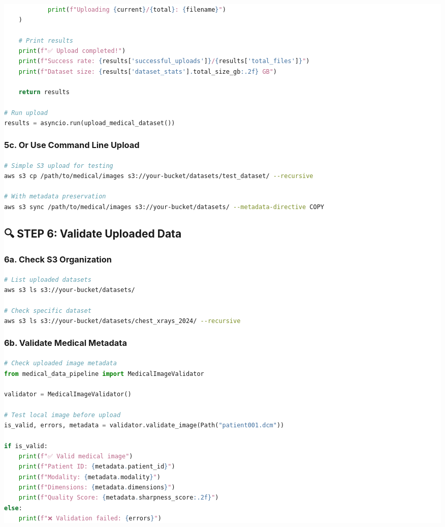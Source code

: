 ```python
            print(f"Uploading {current}/{total}: {filename}")
    )
    
    # Print results
    print(f"✅ Upload completed!")
    print(f"Success rate: {results['successful_uploads']}/{results['total_files']}")
    print(f"Dataset size: {results['dataset_stats'].total_size_gb:.2f} GB")
    
    return results

# Run upload
results = asyncio.run(upload_medical_dataset())
```

### **5c. Or Use Command Line Upload**
```bash
# Simple S3 upload for testing
aws s3 cp /path/to/medical/images s3://your-bucket/datasets/test_dataset/ --recursive

# With metadata preservation
aws s3 sync /path/to/medical/images s3://your-bucket/datasets/ --metadata-directive COPY
```

## 🔍 **STEP 6: Validate Uploaded Data**

### **6a. Check S3 Organization**
```bash
# List uploaded datasets
aws s3 ls s3://your-bucket/datasets/

# Check specific dataset
aws s3 ls s3://your-bucket/datasets/chest_xrays_2024/ --recursive
```

### **6b. Validate Medical Metadata**
```python
# Check uploaded image metadata
from medical_data_pipeline import MedicalImageValidator

validator = MedicalImageValidator()

# Test local image before upload
is_valid, errors, metadata = validator.validate_image(Path("patient001.dcm"))

if is_valid:
    print(f"✅ Valid medical image")
    print(f"Patient ID: {metadata.patient_id}")
    print(f"Modality: {metadata.modality}")
    print(f"Dimensions: {metadata.dimensions}")
    print(f"Quality Score: {metadata.sharpness_score:.2f}")
else:
    print(f"❌ Validation failed: {errors}")
```
